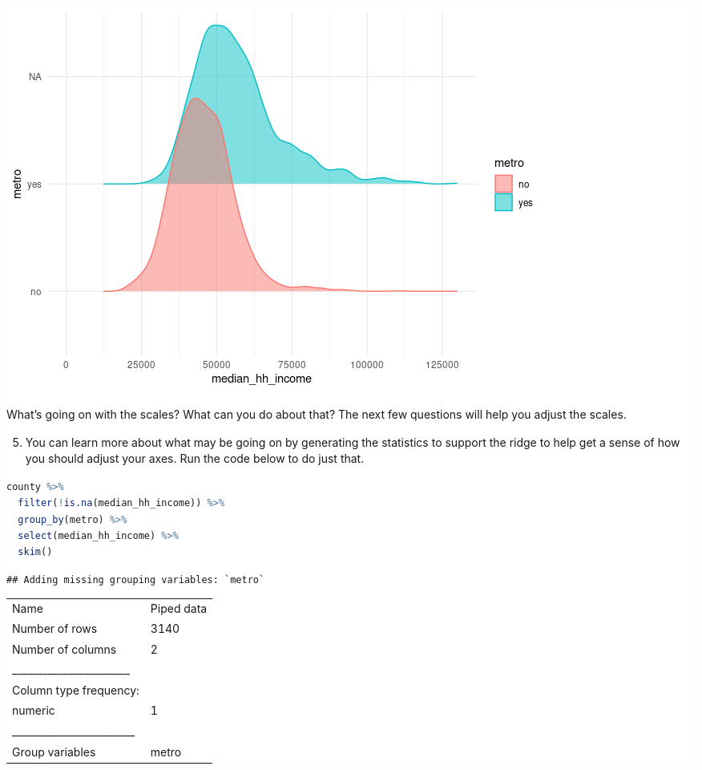 ![](Key_4_Numerical_and_Categorical_data_files/figure-gfm/ridges-1.png)

What’s going on with the scales? What can you do about that? The next
few questions will help you adjust the scales.

5.  You can learn more about what may be going on by generating the
    statistics to support the ridge to help get a sense of how you
    should adjust your axes. Run the code below to do just that.

``` r
county %>%
  filter(!is.na(median_hh_income)) %>%
  group_by(metro) %>%
  select(median_hh_income) %>%
  skim()
```

    ## Adding missing grouping variables: `metro`

|                                                  |            |
|:-------------------------------------------------|:-----------|
| Name                                             | Piped data |
| Number of rows                                   | 3140       |
| Number of columns                                | 2          |
| \_\_\_\_\_\_\_\_\_\_\_\_\_\_\_\_\_\_\_\_\_\_\_   |            |
| Column type frequency:                           |            |
| numeric                                          | 1          |
| \_\_\_\_\_\_\_\_\_\_\_\_\_\_\_\_\_\_\_\_\_\_\_\_ |            |
| Group variables                                  | metro      |

